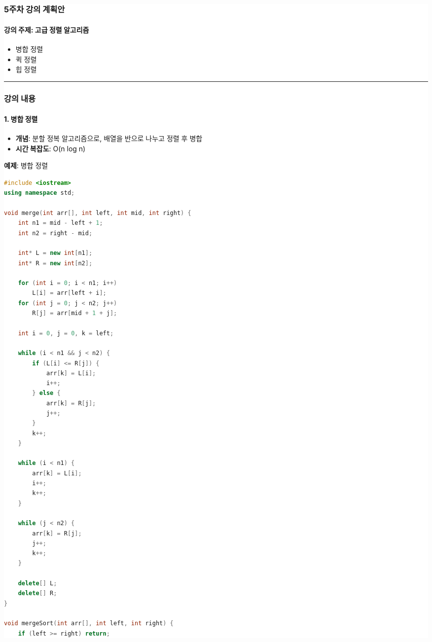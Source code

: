 ### 5주차 강의 계획안

#### 강의 주제: 고급 정렬 알고리즘
- 병합 정렬
- 퀵 정렬
- 힙 정렬

---

### 강의 내용

#### 1. 병합 정렬
- **개념**: 분할 정복 알고리즘으로, 배열을 반으로 나누고 정렬 후 병합
- **시간 복잡도**: O(n log n)

**예제**: 병합 정렬
```cpp
#include <iostream>
using namespace std;

void merge(int arr[], int left, int mid, int right) {
    int n1 = mid - left + 1;
    int n2 = right - mid;

    int* L = new int[n1];
    int* R = new int[n2];

    for (int i = 0; i < n1; i++)
        L[i] = arr[left + i];
    for (int j = 0; j < n2; j++)
        R[j] = arr[mid + 1 + j];

    int i = 0, j = 0, k = left;

    while (i < n1 && j < n2) {
        if (L[i] <= R[j]) {
            arr[k] = L[i];
            i++;
        } else {
            arr[k] = R[j];
            j++;
        }
        k++;
    }

    while (i < n1) {
        arr[k] = L[i];
        i++;
        k++;
    }

    while (j < n2) {
        arr[k] = R[j];
        j++;
        k++;
    }

    delete[] L;
    delete[] R;
}

void mergeSort(int arr[], int left, int right) {
    if (left >= right) return;

```